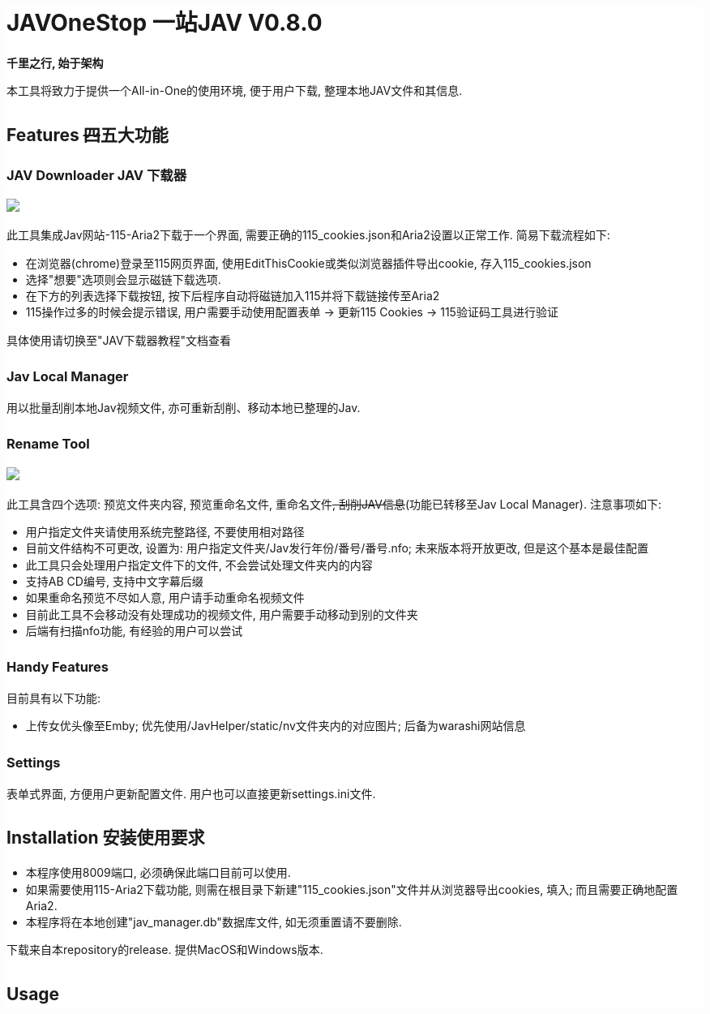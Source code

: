 # JAVOneStop 一站JAV V0.8.0
**千里之行, 始于架构**

本工具将致力于提供一个All-in-One的使用环境, 便于用户下载, 整理本地JAV文件和其信息. 

## Features ~~四~~五大功能
### JAV Downloader JAV 下载器
<img src="demo/feature2.gif" width="80%"/>

此工具集成Jav网站-115-Aria2下载于一个界面, 需要正确的115_cookies.json和Aria2设置以正常工作. 简易下载流程如下:
* 在浏览器(chrome)登录至115网页界面, 使用EditThisCookie或类似浏览器插件导出cookie, 存入115_cookies.json
* 选择"想要"选项则会显示磁链下载选项.
* 在下方的列表选择下载按钮, 按下后程序自动将磁链加入115并将下载链接传至Aria2
* 115操作过多的时候会提示错误, 用户需要手动使用配置表单 -> 更新115 Cookies -> 115验证码工具进行验证

具体使用请切换至"JAV下载器教程"文档查看

### Jav Local Manager
用以批量刮削本地Jav视频文件, 亦可重新刮削、移动本地已整理的Jav.
### Rename Tool
<img src="demo/feature1.gif" width="80%"/>

此工具含四个选项: 预览文件夹内容, 预览重命名文件, 重命名文件~~, 刮削JAV信息~~(功能已转移至Jav Local Manager). 注意事项如下:
* 用户指定文件夹请使用系统完整路径, 不要使用相对路径
* 目前文件结构不可更改, 设置为: 用户指定文件夹/Jav发行年份/番号/番号.nfo; 未来版本将开放更改, 但是这个基本是最佳配置
* 此工具只会处理用户指定文件下的文件, 不会尝试处理文件夹内的内容
* 支持AB CD编号, 支持中文字幕后缀
* 如果重命名预览不尽如人意, 用户请手动重命名视频文件
* 目前此工具不会移动没有处理成功的视频文件, 用户需要手动移动到别的文件夹
* 后端有扫描nfo功能, 有经验的用户可以尝试

### Handy Features
目前具有以下功能:
* 上传女优头像至Emby; 优先使用/JavHelper/static/nv文件夹内的对应图片; 后备为warashi网站信息

### Settings
表单式界面, 方便用户更新配置文件. 用户也可以直接更新settings.ini文件.

## Installation 安装使用要求
* 本程序使用8009端口, 必须确保此端口目前可以使用.
* 如果需要使用115-Aria2下载功能, 则需在根目录下新建"115_cookies.json"文件并从浏览器导出cookies, 填入; 而且需要正确地配置Aria2.
* 本程序将在本地创建"jav_manager.db"数据库文件, 如无须重置请不要删除.

下载来自本repository的release. 提供MacOS和Windows版本. 

## Usage
